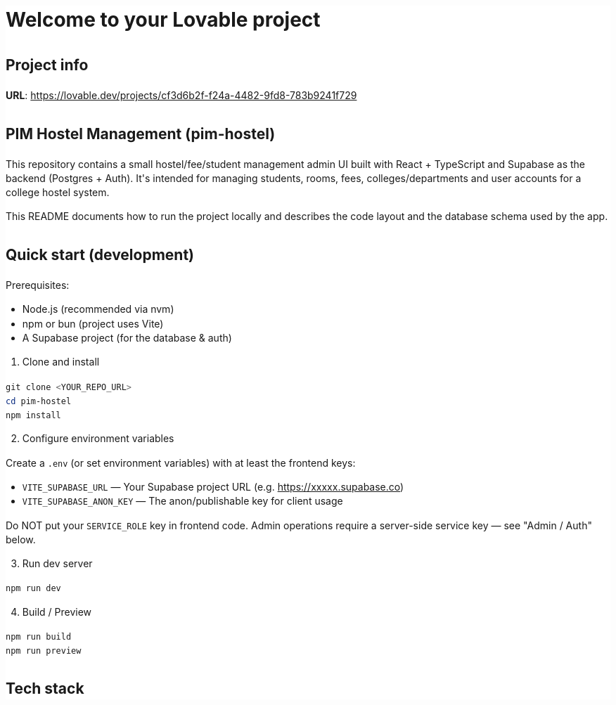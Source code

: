 # Welcome to your Lovable project

## Project info

**URL**: https://lovable.dev/projects/cf3d6b2f-f24a-4482-9fd8-783b9241f729

## PIM Hostel Management (pim-hostel)

This repository contains a small hostel/fee/student management admin UI built with React + TypeScript and Supabase as the backend (Postgres + Auth). It's intended for managing students, rooms, fees, colleges/departments and user accounts for a college hostel system.

This README documents how to run the project locally and describes the code layout and the database schema used by the app.

## Quick start (development)

Prerequisites:

- Node.js (recommended via nvm)
- npm or bun (project uses Vite)
- A Supabase project (for the database & auth)

1) Clone and install

```powershell
git clone <YOUR_REPO_URL>
cd pim-hostel
npm install
```

2) Configure environment variables

Create a `.env` (or set environment variables) with at least the frontend keys:

- `VITE_SUPABASE_URL` — Your Supabase project URL (e.g. https://xxxxx.supabase.co)
- `VITE_SUPABASE_ANON_KEY` — The anon/publishable key for client usage

Do NOT put your `SERVICE_ROLE` key in frontend code. Admin operations require a server-side service key — see "Admin / Auth" below.

3) Run dev server

```powershell
npm run dev
```

4) Build / Preview

```powershell
npm run build
npm run preview
```

## Tech stack
